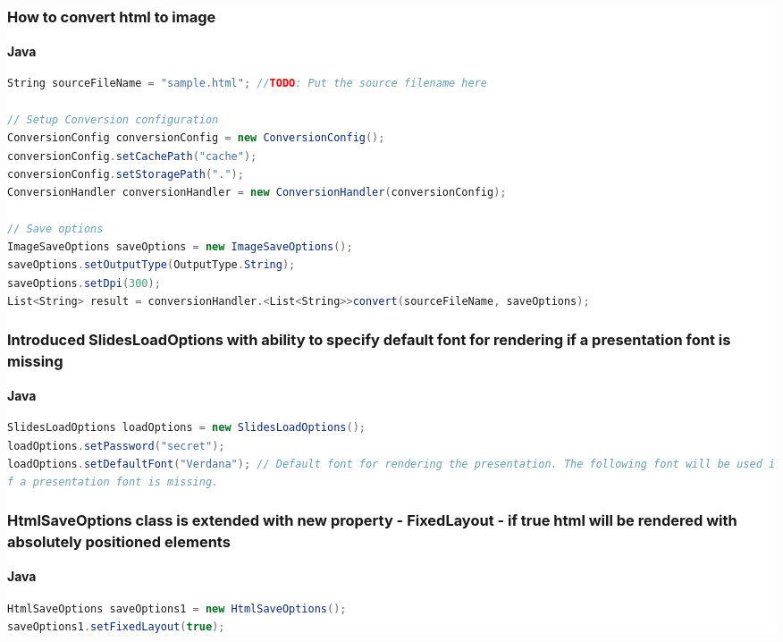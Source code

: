 ### How to convert html to image

**Java**

```csharp
String sourceFileName = "sample.html"; //TODO: Put the source filename here

// Setup Conversion configuration
ConversionConfig conversionConfig = new ConversionConfig();
conversionConfig.setCachePath("cache");
conversionConfig.setStoragePath(".");
ConversionHandler conversionHandler = new ConversionHandler(conversionConfig);

// Save options
ImageSaveOptions saveOptions = new ImageSaveOptions();
saveOptions.setOutputType(OutputType.String);
saveOptions.setDpi(300);
List<String> result = conversionHandler.<List<String>>convert(sourceFileName, saveOptions);
```

### Introduced SlidesLoadOptions with ability to specify default font for rendering if a presentation font is missing

**Java**

```csharp
SlidesLoadOptions loadOptions = new SlidesLoadOptions();
loadOptions.setPassword("secret");
loadOptions.setDefaultFont("Verdana"); // Default font for rendering the presentation. The following font will be used if a presentation font is missing.
```

### HtmlSaveOptions class is extended with new property - FixedLayout - if true html will be rendered with absolutely positioned elements

**Java**

```csharp
HtmlSaveOptions saveOptions1 = new HtmlSaveOptions();
saveOptions1.setFixedLayout(true);
```
